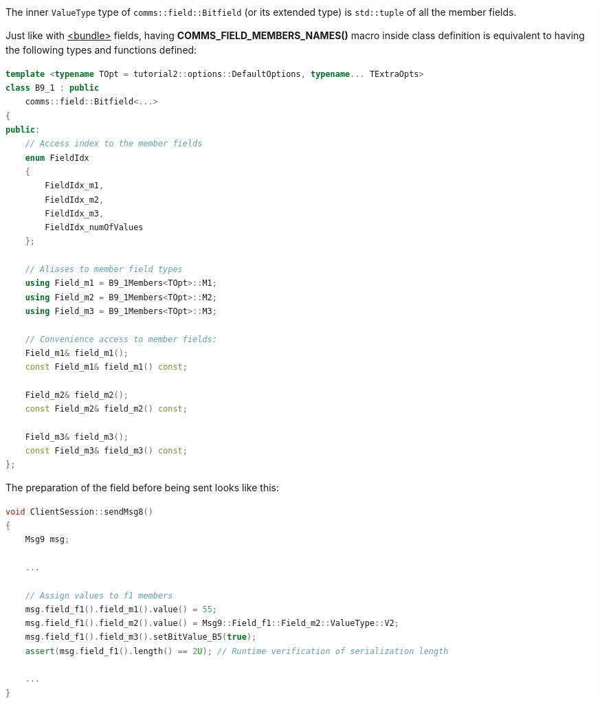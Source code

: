 The inner `ValueType` type of `comms::field::Bitfield` (or its extended type) 
is `std::tuple` of all the member fields.

Just like with [&lt;bundle&gt;](#bundle-fields) fields, having 
**COMMS_FIELD_MEMBERS_NAMES()** macro inside class definition is equivalent
to having the following types and functions defined:
```cpp
template <typename TOpt = tutorial2::options::DefaultOptions, typename... TExtraOpts>
class B9_1 : public
    comms::field::Bitfield<...>
{
public:
    // Access index to the member fields
    enum FieldIdx
    {
        FieldIdx_m1,
        FieldIdx_m2,
        FieldIdx_m3,
        FieldIdx_numOfValues
    };

    // Aliases to member field types
    using Field_m1 = B9_1Members<TOpt>::M1;
    using Field_m2 = B9_1Members<TOpt>::M2;
    using Field_m3 = B9_1Members<TOpt>::M3;

    // Convenience access to member fields:
    Field_m1& field_m1();
    const Field_m1& field_m1() const;

    Field_m2& field_m2();
    const Field_m2& field_m2() const;

    Field_m3& field_m3();
    const Field_m3& field_m3() const;
};
```

The preparation of the field before being sent looks like this:
```cpp
void ClientSession::sendMsg8()
{
    Msg9 msg;

    ...

    // Assign values to f1 members
    msg.field_f1().field_m1().value() = 55;
    msg.field_f1().field_m2().value() = Msg9::Field_f1::Field_m2::ValueType::V2;
    msg.field_f1().field_m3().setBitValue_B5(true);
    assert(msg.field_f1().length() == 2U); // Runtime verification of serialization length

    ...
}
```
